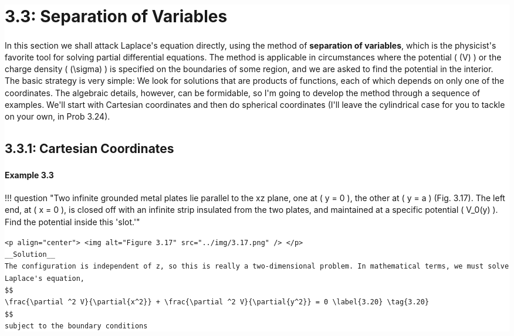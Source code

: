# 3.3: Separation of Variables

In this section we shall attack Laplace's equation directly, using the method of __separation of variables__, which is the physicist's favorite tool for solving partial differential equations. The method is applicable in circumstances where the potential \( (V) \) or the charge density \( (\sigma) \) is specified on the boundaries of some region, and we are asked to find the potential in the interior. The basic strategy is very simple: We look for solutions that are products of functions, each of which depends on only one of the coordinates. The algebraic details, however, can be formidable, so I'm going to develop the method through a sequence of examples. We'll start with Cartesian coordinates and then do spherical coordinates (I'll leave the cylindrical case for you to tackle on your own, in Prob 3.24).

## 3.3.1: Cartesian Coordinates

#### Example 3.3

!!! question "Two infinite grounded metal plates lie parallel to the xz plane, one at \( y = 0 \), the other at \( y = a \) (Fig. 3.17). The left end, at \( x = 0 \), is closed off with an infinite strip insulated from the two plates, and maintained at a specific potential \( V_0(y) \). Find the potential inside this 'slot.'"

    <p align="center"> <img alt="Figure 3.17" src="../img/3.17.png" /> </p>
    __Solution__
    The configuration is independent of z, so this is really a two-dimensional problem. In mathematical terms, we must solve Laplace's equation,
    $$
    \frac{\partial ^2 V}{\partial{x^2}} + \frac{\partial ^2 V}{\partial{y^2}} = 0 \label{3.20} \tag{3.20}
    $$
    subject to the boundary conditions
    